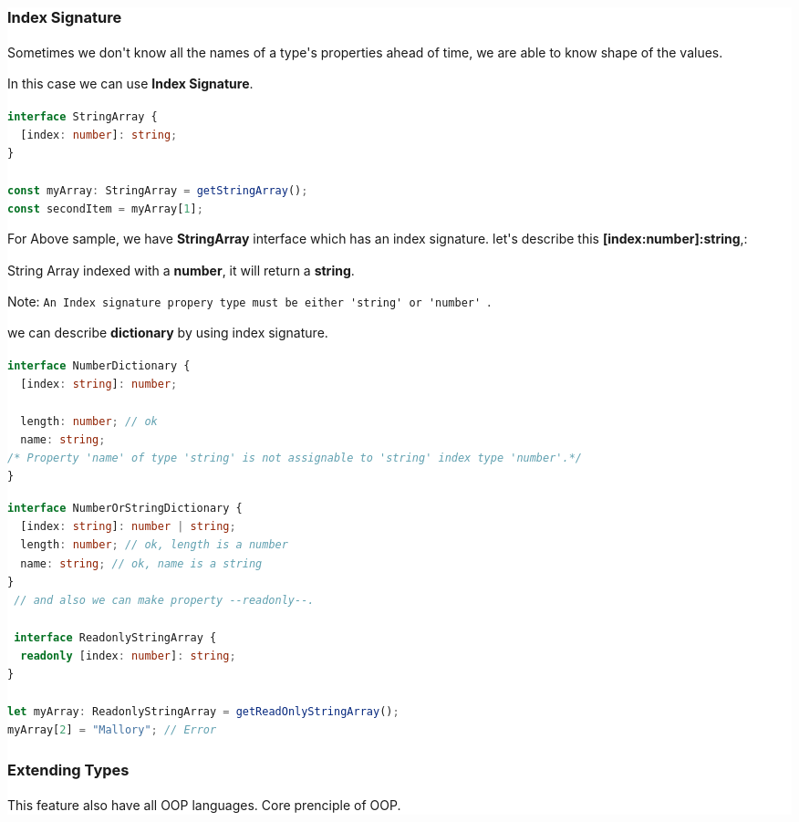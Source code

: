 ### Index Signature

Sometimes we don't know all the names of a type's properties ahead of time, we are able to know shape of the values.

In this case we can use **Index Signature**.

```ts
interface StringArray {
  [index: number]: string;
}
 
const myArray: StringArray = getStringArray();
const secondItem = myArray[1];
```

For Above sample, we have **StringArray** interface which has an index signature. let's describe this **[index:number]:string**,:

String Array indexed with a **number**, it will return a **string**. 

Note:
``An Index signature propery type must be either 'string' or 'number' ``.

we can describe **dictionary** by using index signature.

```ts
interface NumberDictionary {
  [index: string]: number;
 
  length: number; // ok
  name: string;
/* Property 'name' of type 'string' is not assignable to 'string' index type 'number'.*/
}
```

```ts
interface NumberOrStringDictionary {
  [index: string]: number | string;
  length: number; // ok, length is a number
  name: string; // ok, name is a string
}
 // and also we can make property --readonly--.

 interface ReadonlyStringArray {
  readonly [index: number]: string;
}
 
let myArray: ReadonlyStringArray = getReadOnlyStringArray();
myArray[2] = "Mallory"; // Error 
```

### Extending Types

This feature also have all OOP languages. Core prenciple of OOP.
